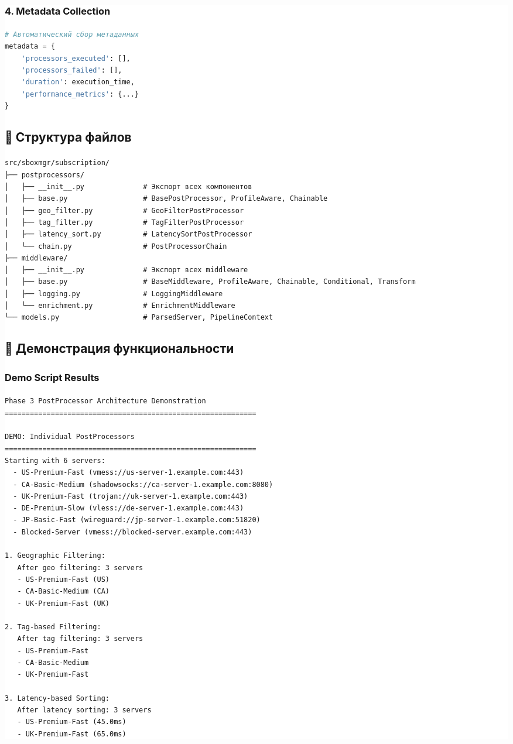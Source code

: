 ### 4. Metadata Collection
```python
# Автоматический сбор метаданных
metadata = {
    'processors_executed': [],
    'processors_failed': [],
    'duration': execution_time,
    'performance_metrics': {...}
}
```

## 📁 Структура файлов

```
src/sboxmgr/subscription/
├── postprocessors/
│   ├── __init__.py              # Экспорт всех компонентов
│   ├── base.py                  # BasePostProcessor, ProfileAware, Chainable
│   ├── geo_filter.py            # GeoFilterPostProcessor
│   ├── tag_filter.py            # TagFilterPostProcessor
│   ├── latency_sort.py          # LatencySortPostProcessor
│   └── chain.py                 # PostProcessorChain
├── middleware/
│   ├── __init__.py              # Экспорт всех middleware
│   ├── base.py                  # BaseMiddleware, ProfileAware, Chainable, Conditional, Transform
│   ├── logging.py               # LoggingMiddleware
│   └── enrichment.py            # EnrichmentMiddleware
└── models.py                    # ParsedServer, PipelineContext
```

## 🎯 Демонстрация функциональности

### Demo Script Results
```
Phase 3 PostProcessor Architecture Demonstration
============================================================

DEMO: Individual PostProcessors
============================================================
Starting with 6 servers:
  - US-Premium-Fast (vmess://us-server-1.example.com:443)
  - CA-Basic-Medium (shadowsocks://ca-server-1.example.com:8080)
  - UK-Premium-Fast (trojan://uk-server-1.example.com:443)
  - DE-Premium-Slow (vless://de-server-1.example.com:443)
  - JP-Basic-Fast (wireguard://jp-server-1.example.com:51820)
  - Blocked-Server (vmess://blocked-server.example.com:443)

1. Geographic Filtering:
   After geo filtering: 3 servers
   - US-Premium-Fast (US)
   - CA-Basic-Medium (CA)
   - UK-Premium-Fast (UK)

2. Tag-based Filtering:
   After tag filtering: 3 servers
   - US-Premium-Fast
   - CA-Basic-Medium
   - UK-Premium-Fast

3. Latency-based Sorting:
   After latency sorting: 3 servers
   - US-Premium-Fast (45.0ms)
   - UK-Premium-Fast (65.0ms)
```